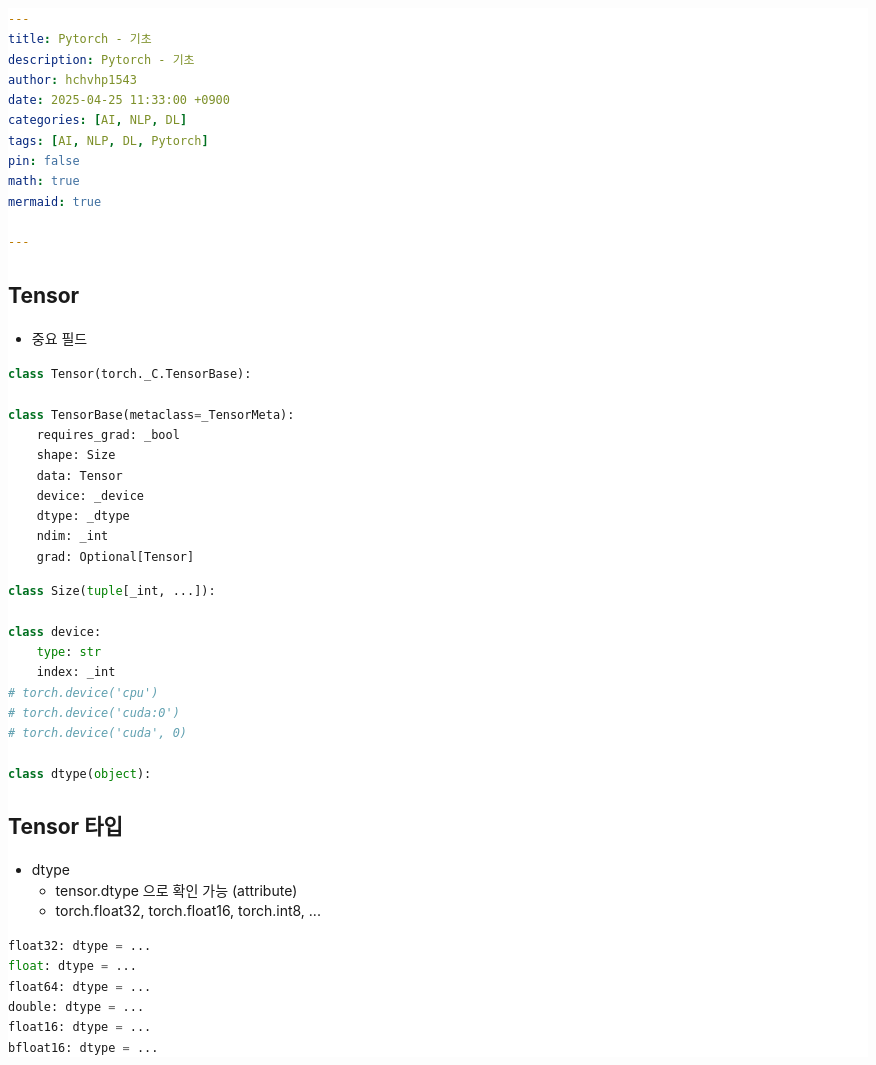 ```yaml
---
title: Pytorch - 기초
description: Pytorch - 기초
author: hchvhp1543
date: 2025-04-25 11:33:00 +0900
categories: [AI, NLP, DL]
tags: [AI, NLP, DL, Pytorch]
pin: false
math: true
mermaid: true

---
```


## Tensor
- 중요 필드

```python
class Tensor(torch._C.TensorBase):

class TensorBase(metaclass=_TensorMeta):
    requires_grad: _bool
    shape: Size
    data: Tensor
    device: _device
    dtype: _dtype
    ndim: _int
    grad: Optional[Tensor]
```

```python
class Size(tuple[_int, ...]):

class device:
    type: str  
    index: _int  
# torch.device('cpu')
# torch.device('cuda:0')
# torch.device('cuda', 0)
    
class dtype(object):
```

## Tensor 타입
- dtype
  - tensor.dtype 으로 확인 가능 (attribute)
  - torch.float32, torch.float16, torch.int8, ...

```python
float32: dtype = ...
float: dtype = ...
float64: dtype = ...
double: dtype = ...
float16: dtype = ...
bfloat16: dtype = ...
```
